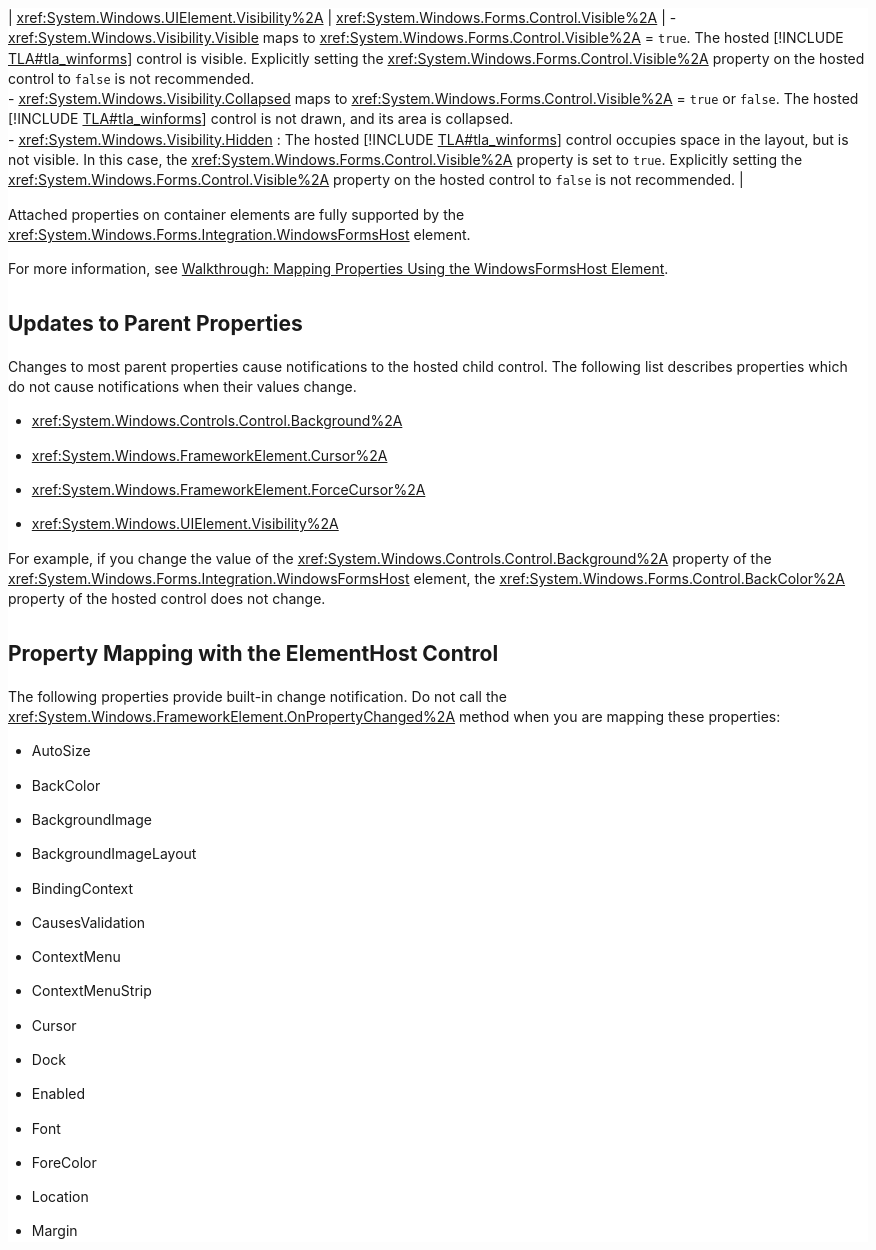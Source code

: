 |                                                                                                                                     <xref:System.Windows.UIElement.Visibility%2A>                                                                                                                                      |                                            <xref:System.Windows.Forms.Control.Visible%2A>                                             |                                                                                                                                                                                                                                                       -   <xref:System.Windows.Visibility.Visible> maps to <xref:System.Windows.Forms.Control.Visible%2A> = `true`. The hosted [!INCLUDE [TLA#tla_winforms](../../../../includes/tlasharptla-winforms-md.md)] control is visible. Explicitly setting the <xref:System.Windows.Forms.Control.Visible%2A> property on the hosted control to `false` is not recommended.<br />-   <xref:System.Windows.Visibility.Collapsed> maps to <xref:System.Windows.Forms.Control.Visible%2A> = `true` or `false`. The hosted [!INCLUDE [TLA#tla_winforms](../../../../includes/tlasharptla-winforms-md.md)] control is not drawn, and its area is collapsed.<br />-   <xref:System.Windows.Visibility.Hidden> : The hosted [!INCLUDE [TLA#tla_winforms](../../../../includes/tlasharptla-winforms-md.md)] control occupies space in the layout, but is not visible. In this case, the <xref:System.Windows.Forms.Control.Visible%2A> property is set to `true`. Explicitly setting the <xref:System.Windows.Forms.Control.Visible%2A> property on the hosted control to `false` is not recommended.                                                                                                                                                                                                                                                       |

 Attached properties on container elements are fully supported by the <xref:System.Windows.Forms.Integration.WindowsFormsHost> element.  

 For more information, see [Walkthrough: Mapping Properties Using the WindowsFormsHost Element](../../../../docs/framework/wpf/advanced/walkthrough-mapping-properties-using-the-windowsformshost-element.md).  

## Updates to Parent Properties  
 Changes to most parent properties cause notifications to the hosted child control. The following list describes properties which do not cause notifications when their values change.  

-   <xref:System.Windows.Controls.Control.Background%2A>  

-   <xref:System.Windows.FrameworkElement.Cursor%2A>  

-   <xref:System.Windows.FrameworkElement.ForceCursor%2A>  

-   <xref:System.Windows.UIElement.Visibility%2A>  

 For example, if you change the value of the <xref:System.Windows.Controls.Control.Background%2A> property of the <xref:System.Windows.Forms.Integration.WindowsFormsHost> element, the <xref:System.Windows.Forms.Control.BackColor%2A> property of the hosted control does not change.  

## Property Mapping with the ElementHost Control  
 The following properties provide built-in change notification. Do not call the <xref:System.Windows.FrameworkElement.OnPropertyChanged%2A> method when you are mapping these properties:  

-   AutoSize  

-   BackColor  

-   BackgroundImage  

-   BackgroundImageLayout  

-   BindingContext  

-   CausesValidation  

-   ContextMenu  

-   ContextMenuStrip  

-   Cursor  

-   Dock  

-   Enabled  

-   Font  

-   ForeColor  

-   Location  

-   Margin  
